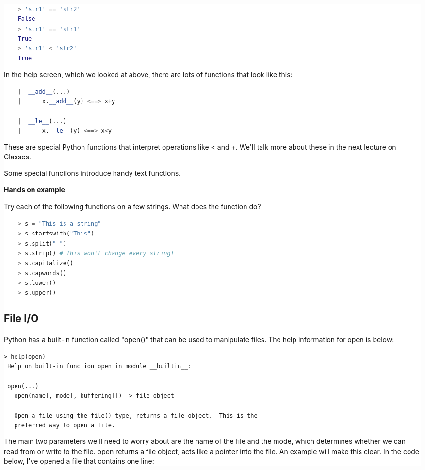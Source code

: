 ```python
    > 'str1' == 'str2'
    False
    > 'str1' == 'str1'
    True
    > 'str1' < 'str2'
    True
```

In the help screen, which we looked at above, there are lots of
functions that look like this:

```python
    |  __add__(...)
    |      x.__add__(y) <==> x+y

    |  __le__(...)
    |      x.__le__(y) <==> x<y
```

These are special Python functions that interpret operations like \< and \+.
We'll talk more about these in the next lecture on Classes.

Some special functions introduce handy text functions.

**Hands on example**

Try each of the following functions on a few strings. What does the
function do?

```python
    > s = "This is a string"
    > s.startswith("This")
    > s.split(" ")
    > s.strip() # This won't change every string!
    > s.capitalize()
    > s.capwords()
    > s.lower()
    > s.upper()
```

File I/O
--------

Python has a built-in function called "open()" that can be used to
manipulate files. The help information for open is below:

    > help(open)
     Help on built-in function open in module __builtin__:

     open(...)
       open(name[, mode[, buffering]]) -> file object

       Open a file using the file() type, returns a file object.  This is the
       preferred way to open a file.

The main two parameters we'll need to worry about are the name of the
file and the mode, which determines whether we can read from or write to
the file. open returns a file object, acts like a pointer into the file.
An example will make this clear. In the code below, I've opened a file
that contains one line:
